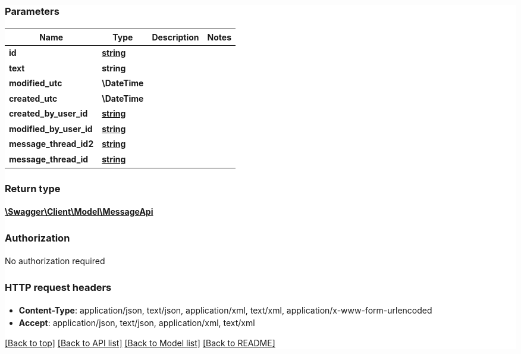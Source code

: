 ### Parameters

Name | Type | Description  | Notes
------------- | ------------- | ------------- | -------------
 **id** | [**string**](../Model/.md)|  |
 **text** | **string**|  |
 **modified_utc** | **\DateTime**|  |
 **created_utc** | **\DateTime**|  |
 **created_by_user_id** | [**string**](../Model/.md)|  |
 **modified_by_user_id** | [**string**](../Model/.md)|  |
 **message_thread_id2** | [**string**](../Model/.md)|  |
 **message_thread_id** | [**string**](../Model/.md)|  |

### Return type

[**\Swagger\Client\Model\MessageApi**](../Model/MessageApi.md)

### Authorization

No authorization required

### HTTP request headers

 - **Content-Type**: application/json, text/json, application/xml, text/xml, application/x-www-form-urlencoded
 - **Accept**: application/json, text/json, application/xml, text/xml

[[Back to top]](#) [[Back to API list]](../../README.md#documentation-for-api-endpoints) [[Back to Model list]](../../README.md#documentation-for-models) [[Back to README]](../../README.md)

